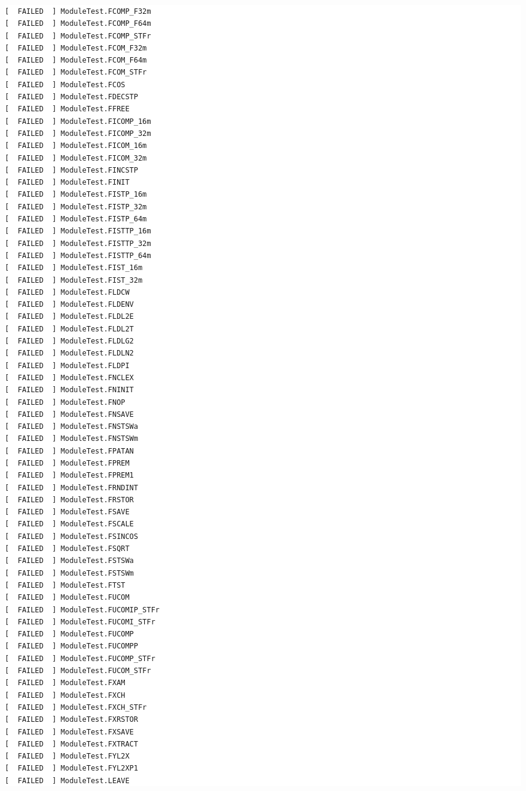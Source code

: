     [  FAILED  ] ModuleTest.FCOMP_F32m
    [  FAILED  ] ModuleTest.FCOMP_F64m
    [  FAILED  ] ModuleTest.FCOMP_STFr
    [  FAILED  ] ModuleTest.FCOM_F32m
    [  FAILED  ] ModuleTest.FCOM_F64m
    [  FAILED  ] ModuleTest.FCOM_STFr
    [  FAILED  ] ModuleTest.FCOS
    [  FAILED  ] ModuleTest.FDECSTP
    [  FAILED  ] ModuleTest.FFREE
    [  FAILED  ] ModuleTest.FICOMP_16m
    [  FAILED  ] ModuleTest.FICOMP_32m
    [  FAILED  ] ModuleTest.FICOM_16m
    [  FAILED  ] ModuleTest.FICOM_32m
    [  FAILED  ] ModuleTest.FINCSTP
    [  FAILED  ] ModuleTest.FINIT
    [  FAILED  ] ModuleTest.FISTP_16m
    [  FAILED  ] ModuleTest.FISTP_32m
    [  FAILED  ] ModuleTest.FISTP_64m
    [  FAILED  ] ModuleTest.FISTTP_16m
    [  FAILED  ] ModuleTest.FISTTP_32m
    [  FAILED  ] ModuleTest.FISTTP_64m
    [  FAILED  ] ModuleTest.FIST_16m
    [  FAILED  ] ModuleTest.FIST_32m
    [  FAILED  ] ModuleTest.FLDCW
    [  FAILED  ] ModuleTest.FLDENV
    [  FAILED  ] ModuleTest.FLDL2E
    [  FAILED  ] ModuleTest.FLDL2T
    [  FAILED  ] ModuleTest.FLDLG2
    [  FAILED  ] ModuleTest.FLDLN2
    [  FAILED  ] ModuleTest.FLDPI
    [  FAILED  ] ModuleTest.FNCLEX
    [  FAILED  ] ModuleTest.FNINIT
    [  FAILED  ] ModuleTest.FNOP
    [  FAILED  ] ModuleTest.FNSAVE
    [  FAILED  ] ModuleTest.FNSTSWa
    [  FAILED  ] ModuleTest.FNSTSWm
    [  FAILED  ] ModuleTest.FPATAN
    [  FAILED  ] ModuleTest.FPREM
    [  FAILED  ] ModuleTest.FPREM1
    [  FAILED  ] ModuleTest.FRNDINT
    [  FAILED  ] ModuleTest.FRSTOR
    [  FAILED  ] ModuleTest.FSAVE
    [  FAILED  ] ModuleTest.FSCALE
    [  FAILED  ] ModuleTest.FSINCOS
    [  FAILED  ] ModuleTest.FSQRT
    [  FAILED  ] ModuleTest.FSTSWa
    [  FAILED  ] ModuleTest.FSTSWm
    [  FAILED  ] ModuleTest.FTST
    [  FAILED  ] ModuleTest.FUCOM
    [  FAILED  ] ModuleTest.FUCOMIP_STFr
    [  FAILED  ] ModuleTest.FUCOMI_STFr
    [  FAILED  ] ModuleTest.FUCOMP
    [  FAILED  ] ModuleTest.FUCOMPP
    [  FAILED  ] ModuleTest.FUCOMP_STFr
    [  FAILED  ] ModuleTest.FUCOM_STFr
    [  FAILED  ] ModuleTest.FXAM
    [  FAILED  ] ModuleTest.FXCH
    [  FAILED  ] ModuleTest.FXCH_STFr
    [  FAILED  ] ModuleTest.FXRSTOR
    [  FAILED  ] ModuleTest.FXSAVE
    [  FAILED  ] ModuleTest.FXTRACT
    [  FAILED  ] ModuleTest.FYL2X
    [  FAILED  ] ModuleTest.FYL2XP1
    [  FAILED  ] ModuleTest.LEAVE